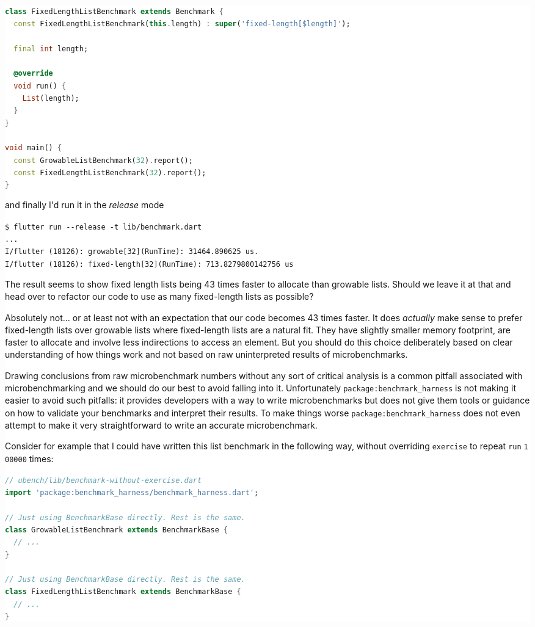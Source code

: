 ```dart
class FixedLengthListBenchmark extends Benchmark {
  const FixedLengthListBenchmark(this.length) : super('fixed-length[$length]');

  final int length;

  @override
  void run() {
    List(length);
  }
}

void main() {
  const GrowableListBenchmark(32).report();
  const FixedLengthListBenchmark(32).report();
}
```

and finally I'd run it in the *release* mode

```console
$ flutter run --release -t lib/benchmark.dart
...
I/flutter (18126): growable[32](RunTime): 31464.890625 us.
I/flutter (18126): fixed-length[32](RunTime): 713.8279800142756 us
```

The result seems to show fixed length lists being 43 times faster
to allocate than growable lists. Should we leave it at that and head
over to refactor our code to use as many fixed-length lists as possible?

Absolutely not... or at least not with an expectation that our code becomes
43 times faster. <span class="sidenote">It does <em>actually</em> make sense to prefer fixed-length lists over growable lists where fixed-length lists are a natural fit. They have slightly smaller memory footprint, are faster to allocate and involve less indirections to access an element. But you should do this choice deliberately based on clear understanding of how things work and not based on raw uninterpreted results of microbenchmarks.</span>

Drawing conclusions from raw microbenchmark numbers without any
sort of critical analysis is a common pitfall associated with
microbenchmarking and we should do our best to avoid falling into it.
Unfortunately `package:benchmark_harness` is not making it easier to avoid such
pitfalls: it provides developers with a way to write microbenchmarks but does
not give them tools or guidance on how to validate your benchmarks and
interpret their results. To make things worse `package:benchmark_harness` does
not even attempt to make it very straightforward to write an accurate
microbenchmark.

Consider for example that I could have written this list benchmark in the
following way, without overriding `exercise` to repeat `run` `100000` times:

```dart
// ubench/lib/benchmark-without-exercise.dart
import 'package:benchmark_harness/benchmark_harness.dart';

// Just using BenchmarkBase directly. Rest is the same.
class GrowableListBenchmark extends BenchmarkBase {
  // ...
}

// Just using BenchmarkBase directly. Rest is the same.
class FixedLengthListBenchmark extends BenchmarkBase {
  // ...
}
```
